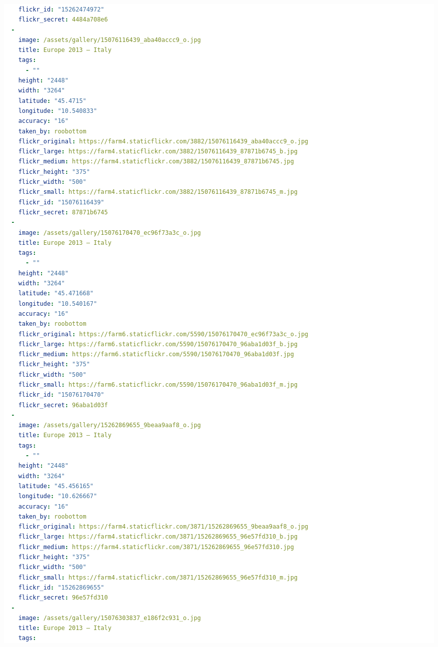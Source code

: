 ```yaml
    flickr_id: "15262474972"
    flickr_secret: 4484a708e6
  - 
    image: /assets/gallery/15076116439_aba40accc9_o.jpg
    title: Europe 2013 — Italy
    tags:
      - ""
    height: "2448"
    width: "3264"
    latitude: "45.4715"
    longitude: "10.540833"
    accuracy: "16"
    taken_by: roobottom
    flickr_original: https://farm4.staticflickr.com/3882/15076116439_aba40accc9_o.jpg
    flickr_large: https://farm4.staticflickr.com/3882/15076116439_87871b6745_b.jpg
    flickr_medium: https://farm4.staticflickr.com/3882/15076116439_87871b6745.jpg
    flickr_height: "375"
    flickr_width: "500"
    flickr_small: https://farm4.staticflickr.com/3882/15076116439_87871b6745_m.jpg
    flickr_id: "15076116439"
    flickr_secret: 87871b6745
  - 
    image: /assets/gallery/15076170470_ec96f73a3c_o.jpg
    title: Europe 2013 — Italy
    tags:
      - ""
    height: "2448"
    width: "3264"
    latitude: "45.471668"
    longitude: "10.540167"
    accuracy: "16"
    taken_by: roobottom
    flickr_original: https://farm6.staticflickr.com/5590/15076170470_ec96f73a3c_o.jpg
    flickr_large: https://farm6.staticflickr.com/5590/15076170470_96aba1d03f_b.jpg
    flickr_medium: https://farm6.staticflickr.com/5590/15076170470_96aba1d03f.jpg
    flickr_height: "375"
    flickr_width: "500"
    flickr_small: https://farm6.staticflickr.com/5590/15076170470_96aba1d03f_m.jpg
    flickr_id: "15076170470"
    flickr_secret: 96aba1d03f
  - 
    image: /assets/gallery/15262869655_9beaa9aaf8_o.jpg
    title: Europe 2013 — Italy
    tags:
      - ""
    height: "2448"
    width: "3264"
    latitude: "45.456165"
    longitude: "10.626667"
    accuracy: "16"
    taken_by: roobottom
    flickr_original: https://farm4.staticflickr.com/3871/15262869655_9beaa9aaf8_o.jpg
    flickr_large: https://farm4.staticflickr.com/3871/15262869655_96e57fd310_b.jpg
    flickr_medium: https://farm4.staticflickr.com/3871/15262869655_96e57fd310.jpg
    flickr_height: "375"
    flickr_width: "500"
    flickr_small: https://farm4.staticflickr.com/3871/15262869655_96e57fd310_m.jpg
    flickr_id: "15262869655"
    flickr_secret: 96e57fd310
  - 
    image: /assets/gallery/15076303837_e186f2c931_o.jpg
    title: Europe 2013 — Italy
    tags:
```
